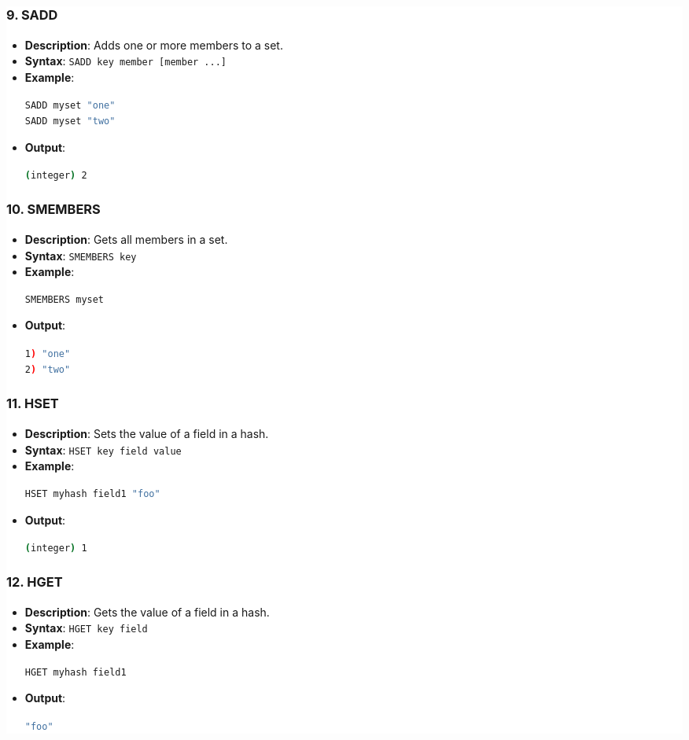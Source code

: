 ### 9. **SADD**
   - **Description**: Adds one or more members to a set.
   - **Syntax**: `SADD key member [member ...]`
   - **Example**:
     ```sh
     SADD myset "one"
     SADD myset "two"
     ```
   - **Output**:
     ```sh
     (integer) 2
     ```

### 10. **SMEMBERS**
   - **Description**: Gets all members in a set.
   - **Syntax**: `SMEMBERS key`
   - **Example**:
     ```sh
     SMEMBERS myset
     ```
   - **Output**:
     ```sh
     1) "one"
     2) "two"
     ```

### 11. **HSET**
   - **Description**: Sets the value of a field in a hash.
   - **Syntax**: `HSET key field value`
   - **Example**:
     ```sh
     HSET myhash field1 "foo"
     ```
   - **Output**:
     ```sh
     (integer) 1
     ```

### 12. **HGET**
   - **Description**: Gets the value of a field in a hash.
   - **Syntax**: `HGET key field`
   - **Example**:
     ```sh
     HGET myhash field1
     ```
   - **Output**:
     ```sh
     "foo"
     ```
